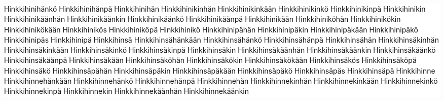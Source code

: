 Hinkkihinihänkö
Hinkkihinihänpä
Hinkkihinihän
Hinkkihinikinhän
Hinkkihinikinkään
Hinkkihinikinkö
Hinkkihinikinpä
Hinkkihinikin
Hinkkihinikäänhän
Hinkkihinikäänkin
Hinkkihinikäänkö
Hinkkihinikäänpä
Hinkkihinikään
Hinkkihiniköhän
Hinkkihinikökin
Hinkkihinikökään
Hinkkihinikös
Hinkkihiniköpä
Hinkkihinikö
Hinkkihinipähän
Hinkkihinipäkin
Hinkkihinipäkään
Hinkkihinipäkö
Hinkkihinipäs
Hinkkihinipä
Hinkkihinsä
Hinkkihinsähänkään
Hinkkihinsähänkö
Hinkkihinsähänpä
Hinkkihinsähän
Hinkkihinsäkinhän
Hinkkihinsäkinkään
Hinkkihinsäkinkö
Hinkkihinsäkinpä
Hinkkihinsäkin
Hinkkihinsäkäänhän
Hinkkihinsäkäänkin
Hinkkihinsäkäänkö
Hinkkihinsäkäänpä
Hinkkihinsäkään
Hinkkihinsäköhän
Hinkkihinsäkökin
Hinkkihinsäkökään
Hinkkihinsäkös
Hinkkihinsäköpä
Hinkkihinsäkö
Hinkkihinsäpähän
Hinkkihinsäpäkin
Hinkkihinsäpäkään
Hinkkihinsäpäkö
Hinkkihinsäpäs
Hinkkihinsäpä
Hinkkihinne
Hinkkihinnehänkään
Hinkkihinnehänkö
Hinkkihinnehänpä
Hinkkihinnehän
Hinkkihinnekinhän
Hinkkihinnekinkään
Hinkkihinnekinkö
Hinkkihinnekinpä
Hinkkihinnekin
Hinkkihinnekäänhän
Hinkkihinnekäänkin